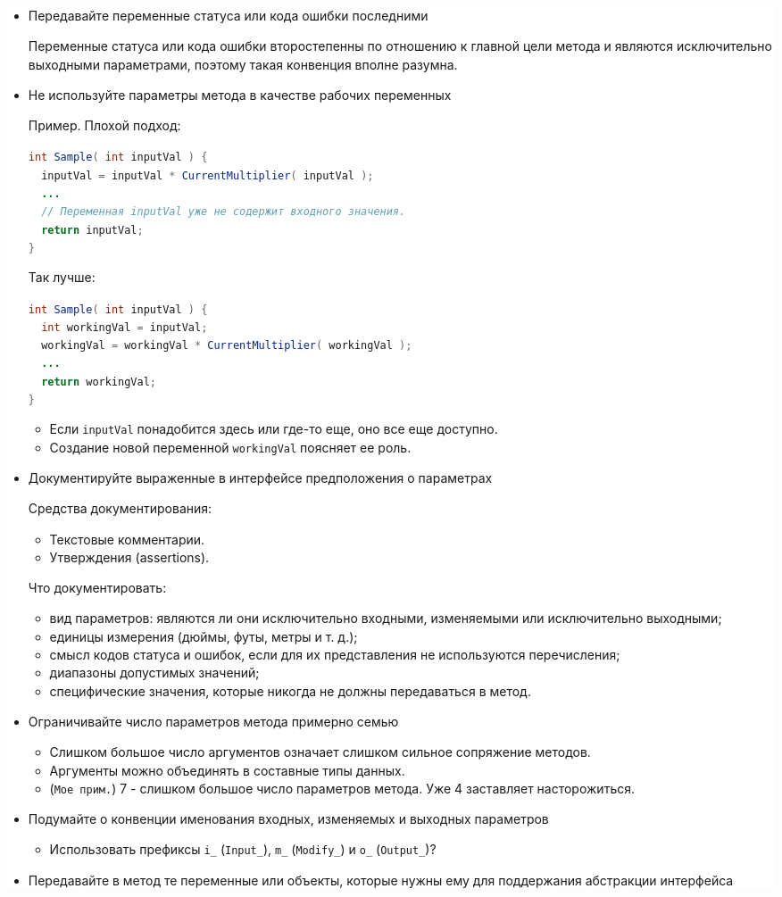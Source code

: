 * Передавайте переменные статуса или кода ошибки последними

  Переменные статуса или кода ошибки второстепенны по отношению к главной цели
  метода и являются исключительно выходными параметрами, поэтому такая конвенция вполне
  разумна.

* Не используйте параметры метода в качестве рабочих переменных

  Пример. Плохой подход:
  ```java
  int Sample( int inputVal ) {
    inputVal = inputVal * CurrentMultiplier( inputVal );
    ...
    // Переменная inputVal уже не содержит входного значения.
    return inputVal;
  }
  ```
  Так лучше:
  ```java
  int Sample( int inputVal ) {
    int workingVal = inputVal;
    workingVal = workingVal * CurrentMultiplier( workingVal );
    ...
    return workingVal;
  }
  ```
  * Если `inputVal` понадобится здесь или где-то еще, оно все еще доступно.
  * Создание новой переменной `workingVal` поясняет ее роль.

* Документируйте выраженные в интерфейсе предположения о параметрах

  Средства документирования:
  * Текстовые комментарии.
  * Утверждения (assertions).

  Что документировать:
  * вид параметров: являются ли они исключительно входными, изменяемыми или
    исключительно выходными;
  * единицы измерения (дюймы, футы, метры и т. д.);
  * смысл кодов статуса и ошибок, если для их представления не используются
    перечисления;
  * диапазоны допустимых значений;
  * специфические значения, которые никогда не должны передаваться в метод.

* Ограничивайте число параметров метода примерно семью

  * Слишком большое число аргументов означает слишком сильное сопряжение методов.
  * Аргументы можно объединять в составные типы данных.
  * (`Мое прим.`) 7 - слишком большое число параметров метода. Уже 4 заставляет
    насторожиться.

* Подумайте о конвенции именования входных, изменяемых и выходных параметров

  * Использовать префиксы `i_` (`Input_`), `m_` (`Modify_`) и `o_` (`Output_`)?

* Передавайте в метод те переменные или объекты, которые нужны ему для поддержания
  абстракции интерфейса
